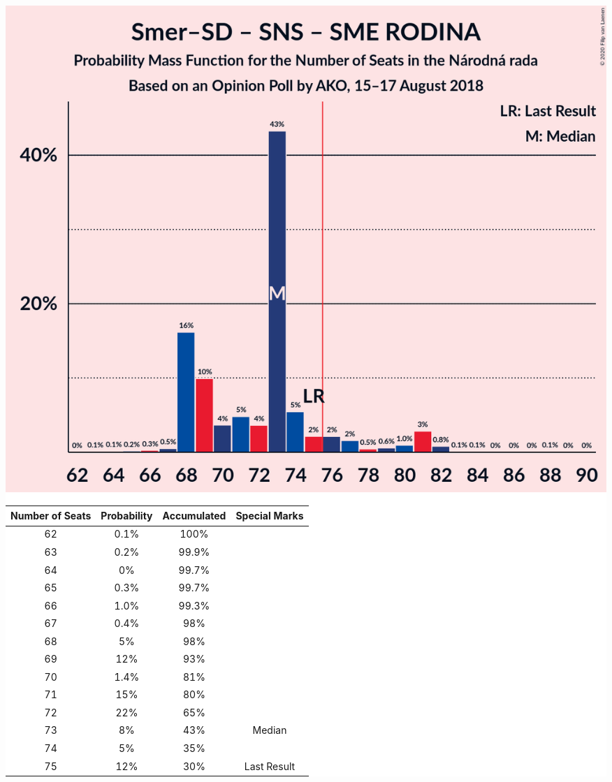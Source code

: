 ![Graph with seats probability mass function not yet produced](2018-08-17-AKO-coalitions-seats-pmf-smer–sd–sns–smerodina.png "Seats Probability Mass Function")

| Number of Seats | Probability | Accumulated | Special Marks |
|:---------------:|:-----------:|:-----------:|:-------------:|
| 62 | 0.1% | 100% |  |
| 63 | 0.2% | 99.9% |  |
| 64 | 0% | 99.7% |  |
| 65 | 0.3% | 99.7% |  |
| 66 | 1.0% | 99.3% |  |
| 67 | 0.4% | 98% |  |
| 68 | 5% | 98% |  |
| 69 | 12% | 93% |  |
| 70 | 1.4% | 81% |  |
| 71 | 15% | 80% |  |
| 72 | 22% | 65% |  |
| 73 | 8% | 43% | Median |
| 74 | 5% | 35% |  |
| 75 | 12% | 30% | Last Result |